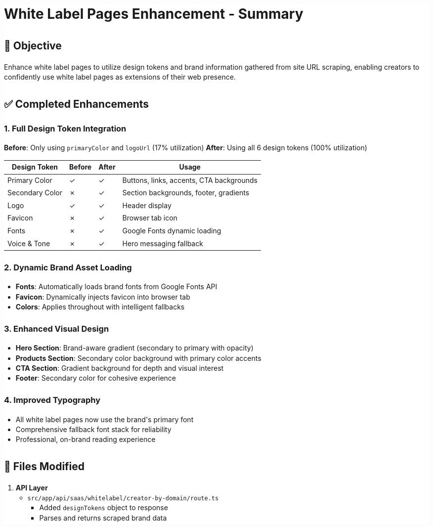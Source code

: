 # White Label Pages Enhancement - Summary

## 🎯 Objective
Enhance white label pages to utilize design tokens and brand information gathered from site URL scraping, enabling creators to confidently use white label pages as extensions of their web presence.

## ✅ Completed Enhancements

### 1. Full Design Token Integration
**Before**: Only using `primaryColor` and `logoUrl` (17% utilization)
**After**: Using all 6 design tokens (100% utilization)

| Design Token | Before | After | Usage |
|-------------|---------|-------|-------|
| Primary Color | ✓ | ✓ | Buttons, links, accents, CTA backgrounds |
| Secondary Color | ✗ | ✓ | Section backgrounds, footer, gradients |
| Logo | ✓ | ✓ | Header display |
| Favicon | ✗ | ✓ | Browser tab icon |
| Fonts | ✗ | ✓ | Google Fonts dynamic loading |
| Voice & Tone | ✗ | ✓ | Hero messaging fallback |

### 2. Dynamic Brand Asset Loading
- **Fonts**: Automatically loads brand fonts from Google Fonts API
- **Favicon**: Dynamically injects favicon into browser tab
- **Colors**: Applies throughout with intelligent fallbacks

### 3. Enhanced Visual Design
- **Hero Section**: Brand-aware gradient (secondary to primary with opacity)
- **Products Section**: Secondary color background with primary color accents
- **CTA Section**: Gradient background for depth and visual interest
- **Footer**: Secondary color for cohesive experience

### 4. Improved Typography
- All white label pages now use the brand's primary font
- Comprehensive fallback font stack for reliability
- Professional, on-brand reading experience

## 📁 Files Modified

1. **API Layer**
   - `src/app/api/saas/whitelabel/creator-by-domain/route.ts`
     - Added `designTokens` object to response
     - Parses and returns scraped brand data

